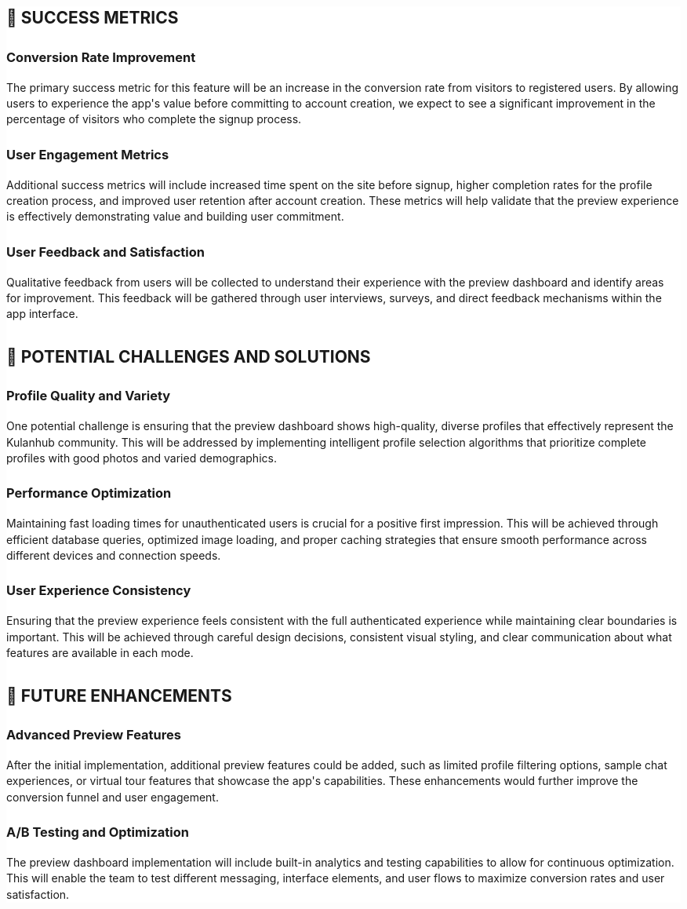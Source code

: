 ## 🎯 **SUCCESS METRICS**

### **Conversion Rate Improvement**
The primary success metric for this feature will be an increase in the conversion rate from visitors to registered users. By allowing users to experience the app's value before committing to account creation, we expect to see a significant improvement in the percentage of visitors who complete the signup process.

### **User Engagement Metrics**
Additional success metrics will include increased time spent on the site before signup, higher completion rates for the profile creation process, and improved user retention after account creation. These metrics will help validate that the preview experience is effectively demonstrating value and building user commitment.

### **User Feedback and Satisfaction**
Qualitative feedback from users will be collected to understand their experience with the preview dashboard and identify areas for improvement. This feedback will be gathered through user interviews, surveys, and direct feedback mechanisms within the app interface.

## 🚨 **POTENTIAL CHALLENGES AND SOLUTIONS**

### **Profile Quality and Variety**
One potential challenge is ensuring that the preview dashboard shows high-quality, diverse profiles that effectively represent the Kulanhub community. This will be addressed by implementing intelligent profile selection algorithms that prioritize complete profiles with good photos and varied demographics.

### **Performance Optimization**
Maintaining fast loading times for unauthenticated users is crucial for a positive first impression. This will be achieved through efficient database queries, optimized image loading, and proper caching strategies that ensure smooth performance across different devices and connection speeds.

### **User Experience Consistency**
Ensuring that the preview experience feels consistent with the full authenticated experience while maintaining clear boundaries is important. This will be achieved through careful design decisions, consistent visual styling, and clear communication about what features are available in each mode.

## 🔮 **FUTURE ENHANCEMENTS**

### **Advanced Preview Features**
After the initial implementation, additional preview features could be added, such as limited profile filtering options, sample chat experiences, or virtual tour features that showcase the app's capabilities. These enhancements would further improve the conversion funnel and user engagement.

### **A/B Testing and Optimization**
The preview dashboard implementation will include built-in analytics and testing capabilities to allow for continuous optimization. This will enable the team to test different messaging, interface elements, and user flows to maximize conversion rates and user satisfaction.
